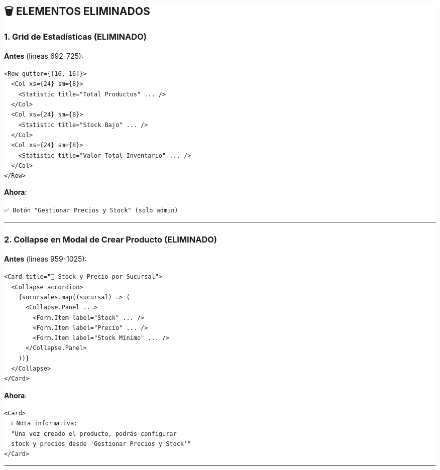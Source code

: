 
## 🗑️ ELEMENTOS ELIMINADOS

### 1. Grid de Estadísticas (ELIMINADO)

**Antes** (líneas 692-725):
```tsx
<Row gutter={[16, 16]}>
  <Col xs={24} sm={8}>
    <Statistic title="Total Productos" ... />
  </Col>
  <Col xs={24} sm={8}>
    <Statistic title="Stock Bajo" ... />
  </Col>
  <Col xs={24} sm={8}>
    <Statistic title="Valor Total Inventario" ... />
  </Col>
</Row>
```

**Ahora**:
```tsx
✅ Botón "Gestionar Precios y Stock" (solo admin)
```

---

### 2. Collapse en Modal de Crear Producto (ELIMINADO)

**Antes** (líneas 959-1025):
```tsx
<Card title="🏪 Stock y Precio por Sucursal">
  <Collapse accordion>
    {sucursales.map((sucursal) => (
      <Collapse.Panel ...>
        <Form.Item label="Stock" ... />
        <Form.Item label="Precio" ... />
        <Form.Item label="Stock Mínimo" ... />
      </Collapse.Panel>
    ))}
  </Collapse>
</Card>
```

**Ahora**:
```tsx
<Card> 
  ℹ️ Nota informativa:
  "Una vez creado el producto, podrás configurar 
  stock y precios desde 'Gestionar Precios y Stock'"
</Card>
```

---
